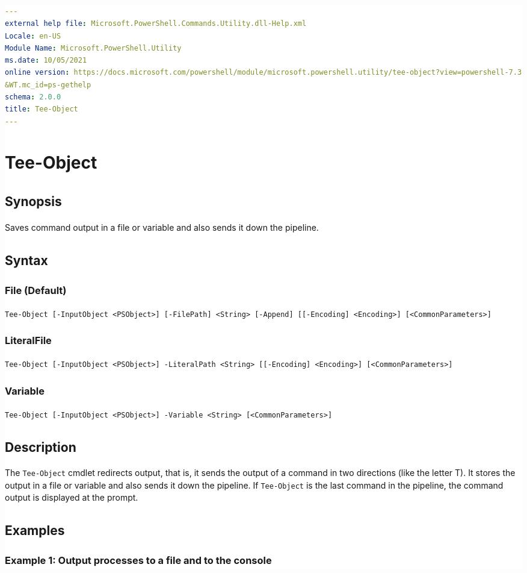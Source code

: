```yaml
---
external help file: Microsoft.PowerShell.Commands.Utility.dll-Help.xml
Locale: en-US
Module Name: Microsoft.PowerShell.Utility
ms.date: 10/05/2021
online version: https://docs.microsoft.com/powershell/module/microsoft.powershell.utility/tee-object?view=powershell-7.3&WT.mc_id=ps-gethelp
schema: 2.0.0
title: Tee-Object
---
```

# Tee-Object

## Synopsis
Saves command output in a file or variable and also sends it down the pipeline.

## Syntax

### File (Default)

```
Tee-Object [-InputObject <PSObject>] [-FilePath] <String> [-Append] [[-Encoding] <Encoding>] [<CommonParameters>]
```

### LiteralFile

```
Tee-Object [-InputObject <PSObject>] -LiteralPath <String> [[-Encoding] <Encoding>] [<CommonParameters>]
```

### Variable

```
Tee-Object [-InputObject <PSObject>] -Variable <String> [<CommonParameters>]
```

## Description

The `Tee-Object` cmdlet redirects output, that is, it sends the output of a command in two
directions (like the letter T). It stores the output in a file or variable and also sends it down
the pipeline. If `Tee-Object` is the last command in the pipeline, the command output is displayed
at the prompt.

## Examples

### Example 1: Output processes to a file and to the console
